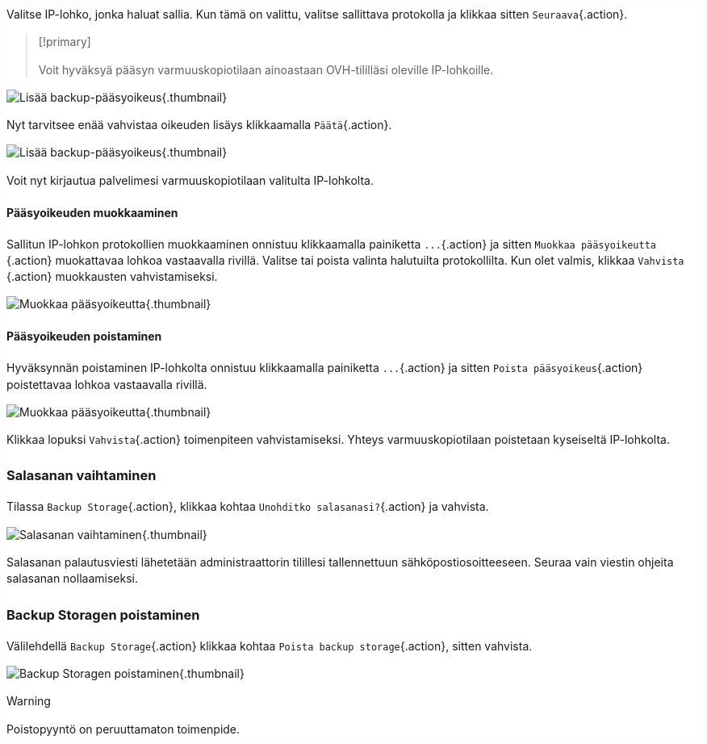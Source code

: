 Valitse IP-lohko, jonka haluat sallia. Kun tämä on valittu, valitse sallittava protokolla ja klikkaa sitten `Seuraava`{.action}.

> [!primary]
>
> Voit hyväksyä pääsyn varmuuskopiotilaan ainoastaan OVH-tililläsi oleville IP-lohkoille.
>

![Lisää backup-pääsyoikeus](images/add_access_ip.png){.thumbnail}

Nyt tarvitsee enää vahvistaa oikeuden lisäys klikkaamalla `Päätä`{.action}.

![Lisää backup-pääsyoikeus](images/add_access_confirmation.png){.thumbnail}

Voit nyt kirjautua palvelimesi varmuuskopiotilaan valitulta IP-lohkolta.


#### Pääsyoikeuden muokkaaminen

Sallitun IP-lohkon protokollien muokkaaminen onnistuu klikkaamalla painiketta `...`{.action} ja sitten `Muokkaa pääsyoikeutta`{.action} muokattavaa lohkoa vastaavalla rivillä. Valitse tai poista valinta halutuilta protokollilta. Kun olet valmis, klikkaa `Vahvista`{.action} muokkausten vahvistamiseksi.

![Muokkaa pääsyoikeutta](images/modify_access.png){.thumbnail}


#### Pääsyoikeuden poistaminen

Hyväksynnän poistaminen IP-lohkolta onnistuu klikkaamalla painiketta `...`{.action} ja sitten `Poista pääsyoikeus`{.action} poistettavaa lohkoa vastaavalla rivillä.

![Muokkaa pääsyoikeutta](images/delete_access.png){.thumbnail}

Klikkaa lopuksi `Vahvista`{.action} toimenpiteen vahvistamiseksi. Yhteys varmuuskopiotilaan poistetaan kyseiseltä IP-lohkolta.


### Salasanan vaihtaminen

Tilassa `Backup Storage`{.action}, klikkaa kohtaa `Unohditko salasanasi?`{.action} ja vahvista.

![Salasanan vaihtaminen](images/forgotten_password.png){.thumbnail}

Salasanan palautusviesti lähetetään administraattorin tilillesi tallennettuun sähköpostiosoitteeseen. Seuraa vain viestin ohjeita salasanan nollaamiseksi.


### Backup Storagen poistaminen

Välilehdellä `Backup Storage`{.action} klikkaa kohtaa `Poista backup storage`{.action}, sitten vahvista.

![Backup Storagen poistaminen](images/backup_storage_delete.png){.thumbnail}

> [!warning]
> 
> Poistopyyntö on peruuttamaton toimenpide.
> 
